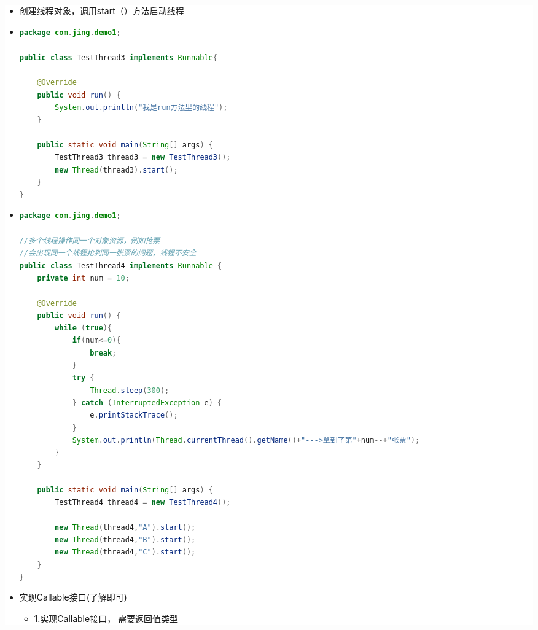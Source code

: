   + 创建线程对象，调用start（）方法启动线程

  + ```java
    package com.jing.demo1;
    
    public class TestThread3 implements Runnable{
    
        @Override
        public void run() {
            System.out.println("我是run方法里的线程");
        }
    
        public static void main(String[] args) {
            TestThread3 thread3 = new TestThread3();
            new Thread(thread3).start();
        }
    }
    
    ```

  + ```java
    package com.jing.demo1;
    
    //多个线程操作同一个对象资源，例如抢票
    //会出现同一个线程抢到同一张票的问题，线程不安全
    public class TestThread4 implements Runnable {
        private int num = 10;
    
        @Override
        public void run() {
            while (true){
                if(num<=0){
                    break;
                }
                try {
                    Thread.sleep(300);
                } catch (InterruptedException e) {
                    e.printStackTrace();
                }
                System.out.println(Thread.currentThread().getName()+"--->拿到了第"+num--+"张票");
            }
        }
    
        public static void main(String[] args) {
            TestThread4 thread4 = new TestThread4();
    
            new Thread(thread4,"A").start();
            new Thread(thread4,"B").start();
            new Thread(thread4,"C").start();
        }
    }
    
    ```

+ 实现Callable接口(了解即可)

  + 1.实现Callable接口， 需要返回值类型
